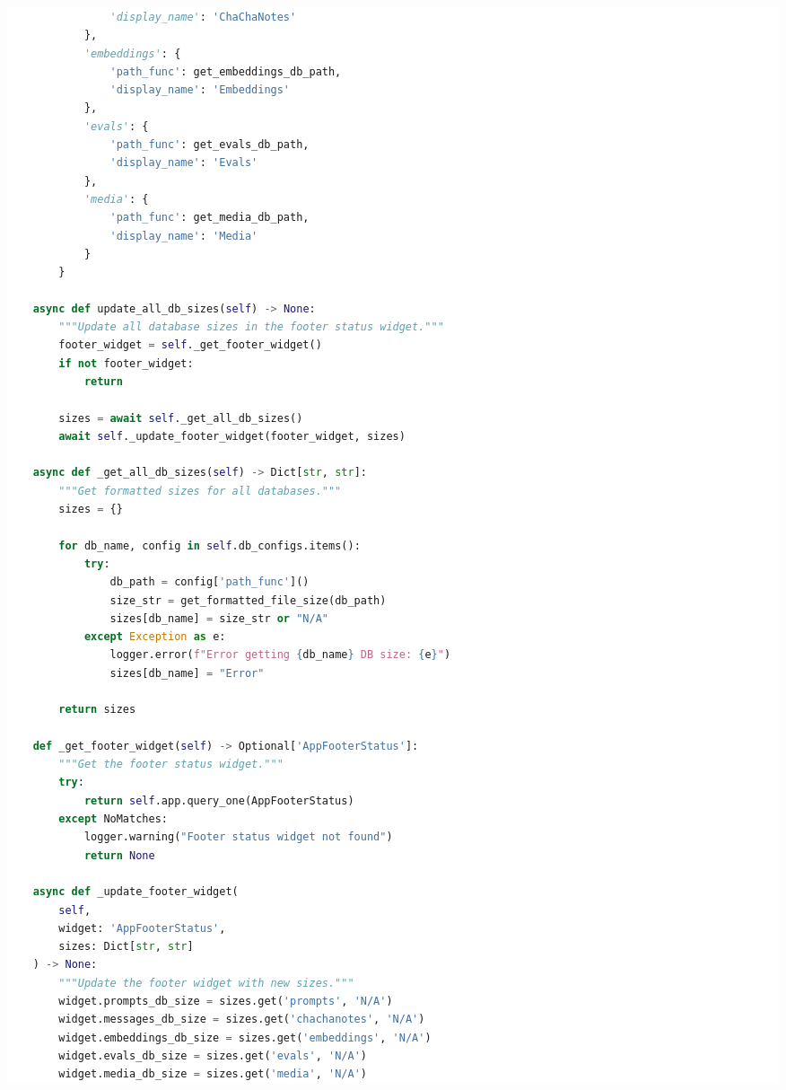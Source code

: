 ```python
                'display_name': 'ChaChaNotes'
            },
            'embeddings': {
                'path_func': get_embeddings_db_path,
                'display_name': 'Embeddings'
            },
            'evals': {
                'path_func': get_evals_db_path,
                'display_name': 'Evals'
            },
            'media': {
                'path_func': get_media_db_path,
                'display_name': 'Media'
            }
        }
    
    async def update_all_db_sizes(self) -> None:
        """Update all database sizes in the footer status widget."""
        footer_widget = self._get_footer_widget()
        if not footer_widget:
            return
        
        sizes = await self._get_all_db_sizes()
        await self._update_footer_widget(footer_widget, sizes)
    
    async def _get_all_db_sizes(self) -> Dict[str, str]:
        """Get formatted sizes for all databases."""
        sizes = {}
        
        for db_name, config in self.db_configs.items():
            try:
                db_path = config['path_func']()
                size_str = get_formatted_file_size(db_path)
                sizes[db_name] = size_str or "N/A"
            except Exception as e:
                logger.error(f"Error getting {db_name} DB size: {e}")
                sizes[db_name] = "Error"
        
        return sizes
    
    def _get_footer_widget(self) -> Optional['AppFooterStatus']:
        """Get the footer status widget."""
        try:
            return self.app.query_one(AppFooterStatus)
        except NoMatches:
            logger.warning("Footer status widget not found")
            return None
    
    async def _update_footer_widget(
        self, 
        widget: 'AppFooterStatus', 
        sizes: Dict[str, str]
    ) -> None:
        """Update the footer widget with new sizes."""
        widget.prompts_db_size = sizes.get('prompts', 'N/A')
        widget.messages_db_size = sizes.get('chachanotes', 'N/A')
        widget.embeddings_db_size = sizes.get('embeddings', 'N/A')
        widget.evals_db_size = sizes.get('evals', 'N/A')
        widget.media_db_size = sizes.get('media', 'N/A')
```
